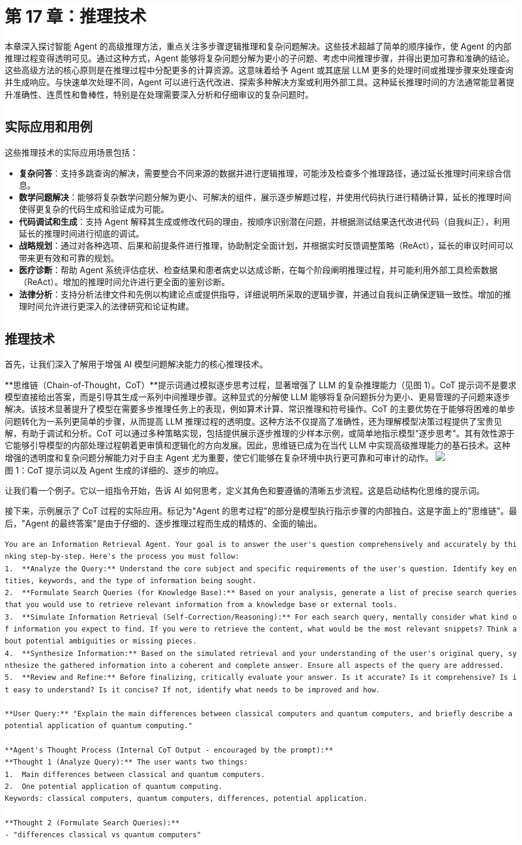 # 第 17 章：推理技术

本章深入探讨智能 Agent 的高级推理方法，重点关注多步骤逻辑推理和复杂问题解决。这些技术超越了简单的顺序操作，使 Agent 的内部推理过程变得透明可见。通过这种方式，Agent 能够将复杂问题分解为更小的子问题、考虑中间推理步骤，并得出更加可靠和准确的结论。这些高级方法的核心原则是在推理过程中分配更多的计算资源。这意味着给予 Agent 或其底层 LLM 更多的处理时间或推理步骤来处理查询并生成响应。与快速单次处理不同，Agent 可以进行迭代改进、探索多种解决方案或利用外部工具。这种延长推理时间的方法通常能显著提升准确性、连贯性和鲁棒性，特别是在处理需要深入分析和仔细审议的复杂问题时。

## 实际应用和用例

这些推理技术的实际应用场景包括：

* **复杂问答**：支持多跳查询的解决，需要整合不同来源的数据并进行逻辑推理，可能涉及检查多个推理路径，通过延长推理时间来综合信息。
* **数学问题解决**：能够将复杂数学问题分解为更小、可解决的组件，展示逐步解题过程，并使用代码执行进行精确计算，延长的推理时间使得更复杂的代码生成和验证成为可能。
* **代码调试和生成**：支持 Agent 解释其生成或修改代码的理由，按顺序识别潜在问题，并根据测试结果迭代改进代码（自我纠正），利用延长的推理时间进行彻底的调试。
* **战略规划**：通过对各种选项、后果和前提条件进行推理，协助制定全面计划，并根据实时反馈调整策略（ReAct），延长的审议时间可以带来更有效和可靠的规划。
* **医疗诊断**：帮助 Agent 系统评估症状、检查结果和患者病史以达成诊断，在每个阶段阐明推理过程，并可能利用外部工具检索数据（ReAct）。增加的推理时间允许进行更全面的鉴别诊断。
* **法律分析**：支持分析法律文件和先例以构建论点或提供指导，详细说明所采取的逻辑步骤，并通过自我纠正确保逻辑一致性。增加的推理时间允许进行更深入的法律研究和论证构建。

## 推理技术

首先，让我们深入了解用于增强 AI 模型问题解决能力的核心推理技术。

**思维链（Chain-of-Thought，CoT）**提示词通过模拟逐步思考过程，显著增强了 LLM 的复杂推理能力（见图 1）。CoT 提示词不是要求模型直接给出答案，而是引导其生成一系列中间推理步骤。这种显式的分解使 LLM 能够将复杂问题拆分为更小、更易管理的子问题来逐步解决。该技术显著提升了模型在需要多步推理任务上的表现，例如算术计算、常识推理和符号操作。CoT 的主要优势在于能够将困难的单步问题转化为一系列更简单的步骤，从而提高 LLM 推理过程的透明度。这种方法不仅提高了准确性，还为理解模型决策过程提供了宝贵见解，有助于调试和分析。CoT 可以通过多种策略实现，包括提供展示逐步推理的少样本示例，或简单地指示模型"逐步思考"。其有效性源于它能够引导模型的内部处理过程朝着更审慎和逻辑化的方向发展。因此，思维链已成为在当代 LLM 中实现高级推理能力的基石技术。这种增强的透明度和复杂问题分解能力对于自主 Agent 尤为重要，使它们能够在复杂环境中执行更可靠和可审计的动作。
 ![][image1]  
图 1：CoT 提示词以及 Agent 生成的详细的、逐步的响应。

让我们看一个例子。它以一组指令开始，告诉 AI 如何思考，定义其角色和要遵循的清晰五步流程。这是启动结构化思维的提示词。

接下来，示例展示了 CoT 过程的实际应用。标记为"Agent 的思考过程"的部分是模型执行指示步骤的内部独白。这是字面上的"思维链"。最后，"Agent 的最终答案"是由于仔细的、逐步推理过程而生成的精炼的、全面的输出。

```text
You are an Information Retrieval Agent. Your goal is to answer the user's question comprehensively and accurately by thinking step-by-step. Here's the process you must follow:
1.  **Analyze the Query:** Understand the core subject and specific requirements of the user's question. Identify key entities, keywords, and the type of information being sought.
2.  **Formulate Search Queries (for Knowledge Base):** Based on your analysis, generate a list of precise search queries that you would use to retrieve relevant information from a knowledge base or external tools.
3.  **Simulate Information Retrieval (Self-Correction/Reasoning):** For each search query, mentally consider what kind of information you expect to find. If you were to retrieve the content, what would be the most relevant snippets? Think about potential ambiguities or missing pieces.
4.  **Synthesize Information:** Based on the simulated retrieval and your understanding of the user's original query, synthesize the gathered information into a coherent and complete answer. Ensure all aspects of the query are addressed.
5.  **Review and Refine:** Before finalizing, critically evaluate your answer. Is it accurate? Is it comprehensive? Is it easy to understand? Is it concise? If not, identify what needs to be improved and how.

**User Query:** "Explain the main differences between classical computers and quantum computers, and briefly describe a potential application of quantum computing."

**Agent's Thought Process (Internal CoT Output - encouraged by the prompt):**
**Thought 1 (Analyze Query):** The user wants two things:
1.  Main differences between classical and quantum computers.
2.  One potential application of quantum computing.
Keywords: classical computers, quantum computers, differences, potential application.

**Thought 2 (Formulate Search Queries):**
- "differences classical vs quantum computers"
```

[image1]: ../images/chapter-17/image1.png
[image2]: ../images/chapter-17/image2.png
[image3]: ../images/chapter-17/image3.png
[image4]: ../images/chapter-17/image4.png
[image5]: ../images/chapter-17/image5.png
[image6]: ../images/chapter-17/image6.png
[image7]: ../images/chapter-17/image7.png